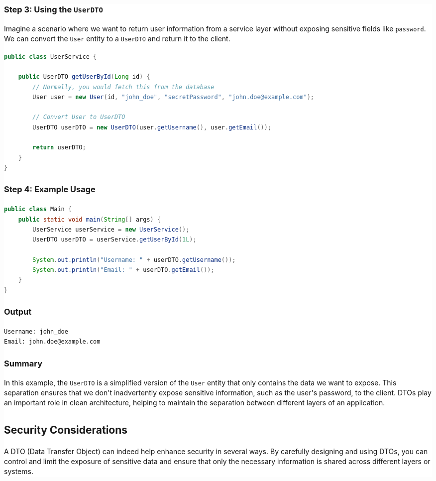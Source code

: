 ### Step 3: Using the `UserDTO`

Imagine a scenario where we want to return user information from a service layer without exposing sensitive fields like `password`. We can convert the `User` entity to a `UserDTO` and return it to the client.

```java
public class UserService {

    public UserDTO getUserById(Long id) {
        // Normally, you would fetch this from the database
        User user = new User(id, "john_doe", "secretPassword", "john.doe@example.com");

        // Convert User to UserDTO
        UserDTO userDTO = new UserDTO(user.getUsername(), user.getEmail());

        return userDTO;
    }
}
```

### Step 4: Example Usage

```java
public class Main {
    public static void main(String[] args) {
        UserService userService = new UserService();
        UserDTO userDTO = userService.getUserById(1L);

        System.out.println("Username: " + userDTO.getUsername());
        System.out.println("Email: " + userDTO.getEmail());
    }
}
```

### Output

```
Username: john_doe
Email: john.doe@example.com
```

### Summary

In this example, the `UserDTO` is a simplified version of the `User` entity that only contains the data we want to expose. This separation ensures that we don't inadvertently expose sensitive information, such as the user's password, to the client. DTOs play an important role in clean architecture, helping to maintain the separation between different layers of an application.

## Security Considerations

A DTO (Data Transfer Object) can indeed help enhance security in several ways. By carefully designing and using DTOs, you can control and limit the exposure of sensitive data and ensure that only the necessary information is shared across different layers or systems.
